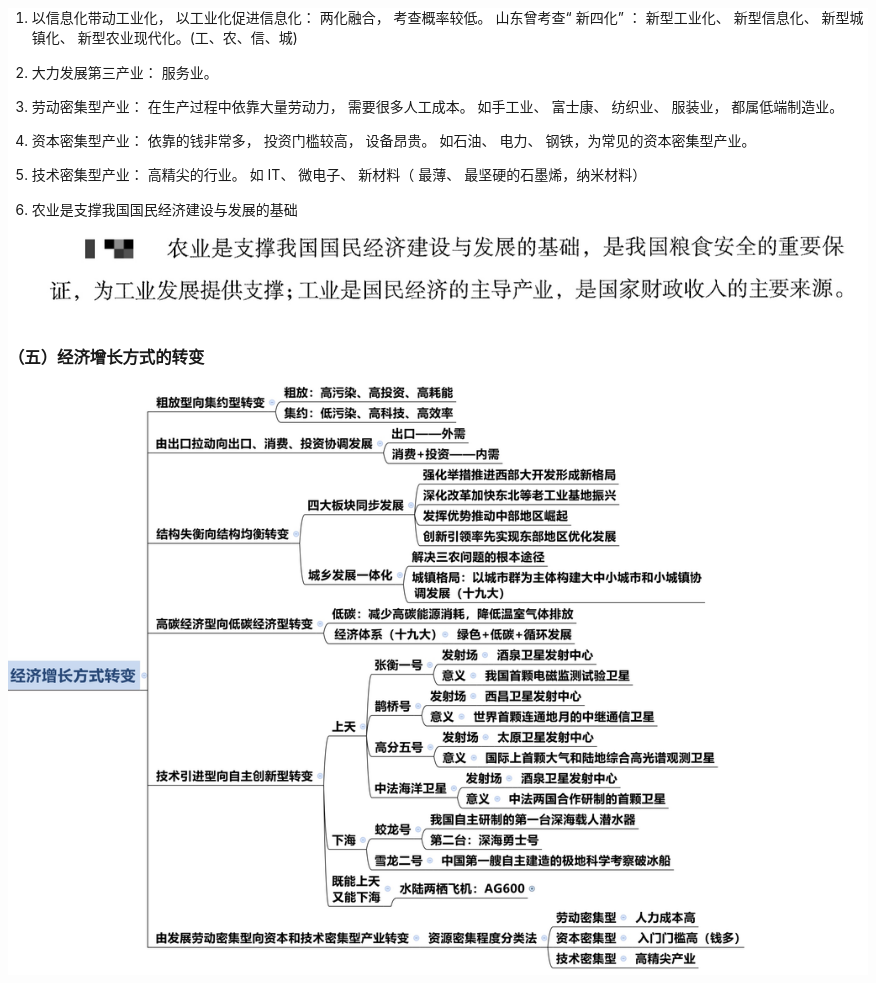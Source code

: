 1. 以信息化带动工业化， 以工业化促进信息化： 两化融合， 考查概率较低。 山东曾考查“ 新四化” ： 新型工业化、 新型信息化、 新型城镇化、 新型农业现代化。(工、农、信、城)

2. 大力发展第三产业： 服务业。



1. 劳动密集型产业： 在生产过程中依靠大量劳动力， 需要很多人工成本。 如手工业、 富士康、 纺织业、 服装业， 都属低端制造业。

2. 资本密集型产业： 依靠的钱非常多， 投资门槛较高， 设备昂贵。 如石油、 电力、 钢铁，为常见的资本密集型产业。

3. 技术密集型产业： 高精尖的行业。 如 IT、 微电子、 新材料（ 最薄、 最坚硬的石墨烯，纳米材料）

4. 农业是支撑我国国民经济建设与发展的基础
![img](img/Xnip2019-06-07_10-21-18.jpg)

### （五）经济增长方式的转变
![img](img/2019-05-23_11-30-45.jpg)